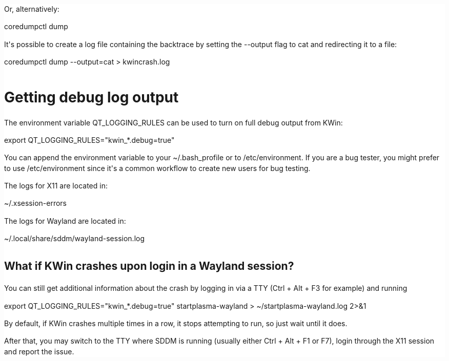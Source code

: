 Or, alternatively:

coredumpctl dump <KWin PID>

It's possible to create a log file containing the backtrace by setting the --output flag to cat and redirecting it to a file:

coredumpctl dump <KWin PID> --output=cat > kwincrash.log

# Getting debug log output

The environment variable QT_LOGGING_RULES can be used to turn on full debug output from KWin:

export QT_LOGGING_RULES="kwin_*.debug=true"

You can append the environment variable to your ~/.bash_profile or to /etc/environment. If you are a bug tester, you might prefer to use /etc/environment since it's a common workflow to create new users for bug testing.

The logs for X11 are located in:

~/.xsession-errors

The logs for Wayland are located in:

~/.local/share/sddm/wayland-session.log

## What if KWin crashes upon login in a Wayland session?

You can still get additional information about the crash by logging in via a TTY (Ctrl + Alt + F3 for example) and running

export QT_LOGGING_RULES="kwin_*.debug=true"
startplasma-wayland > ~/startplasma-wayland.log 2>&1

By default, if KWin crashes multiple times in a row, it stops attempting to run, so just wait until it does.

After that, you may switch to the TTY where SDDM is running (usually either Ctrl + Alt + F1 or F7), login through the X11 session and report the issue.